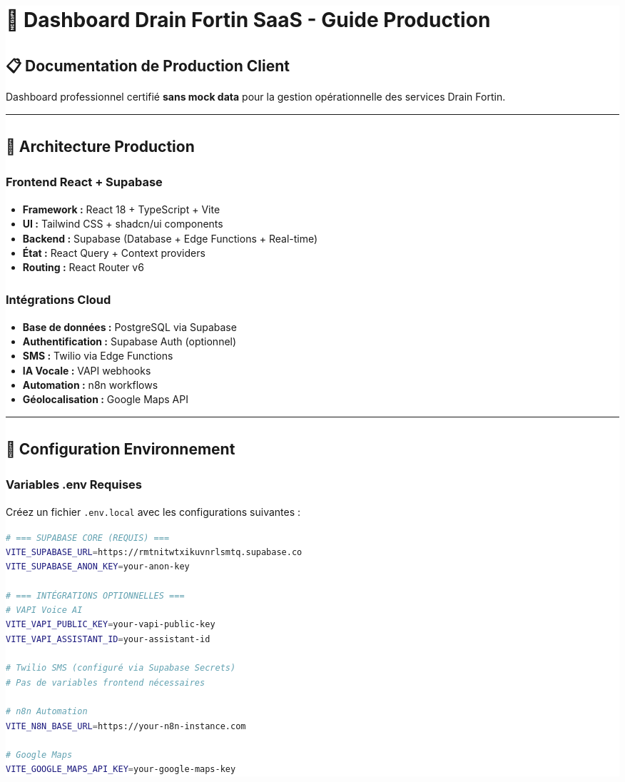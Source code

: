 # 🚀 Dashboard Drain Fortin SaaS - Guide Production

## 📋 Documentation de Production Client

Dashboard professionnel certifié **sans mock data** pour la gestion opérationnelle des services Drain Fortin.

---

## 🎯 Architecture Production

### Frontend React + Supabase
- **Framework :** React 18 + TypeScript + Vite
- **UI :** Tailwind CSS + shadcn/ui components
- **Backend :** Supabase (Database + Edge Functions + Real-time)
- **État :** React Query + Context providers
- **Routing :** React Router v6

### Intégrations Cloud
- **Base de données :** PostgreSQL via Supabase
- **Authentification :** Supabase Auth (optionnel)
- **SMS :** Twilio via Edge Functions
- **IA Vocale :** VAPI webhooks
- **Automation :** n8n workflows
- **Géolocalisation :** Google Maps API

---

## 🔧 Configuration Environnement

### Variables .env Requises

Créez un fichier `.env.local` avec les configurations suivantes :

```bash
# === SUPABASE CORE (REQUIS) ===
VITE_SUPABASE_URL=https://rmtnitwtxikuvnrlsmtq.supabase.co
VITE_SUPABASE_ANON_KEY=your-anon-key

# === INTÉGRATIONS OPTIONNELLES ===
# VAPI Voice AI
VITE_VAPI_PUBLIC_KEY=your-vapi-public-key
VITE_VAPI_ASSISTANT_ID=your-assistant-id

# Twilio SMS (configuré via Supabase Secrets)
# Pas de variables frontend nécessaires

# n8n Automation
VITE_N8N_BASE_URL=https://your-n8n-instance.com

# Google Maps
VITE_GOOGLE_MAPS_API_KEY=your-google-maps-key
```
